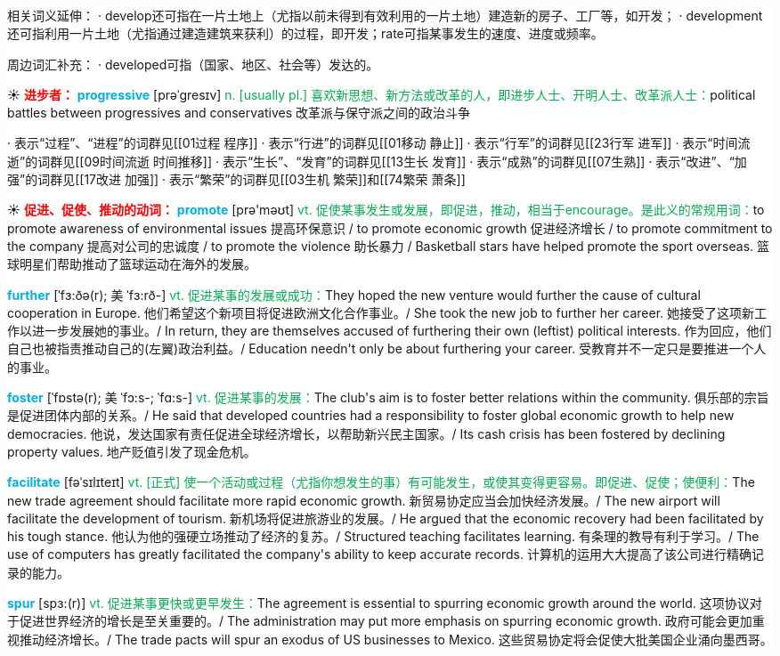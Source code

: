 相关词义延伸：
· develop还可指在一片土地上（尤指以前未得到有效利用的一片土地）建造新的房子、工厂等，如开发；
· development还可指利用一片土地（尤指通过建造建筑来获利）的过程，即开发；rate可指某事发生的速度、进度或频率。

周边词汇补充：
· developed可指（国家、地区、社会等）发达的。

☀ <font color="red">**进步者：**</font>
<font color="sky blue">**progressive**</font> [prəˈgresɪv]
<font color="#00b050">n. [usually pl.] 喜欢新思想、新方法或改革的人，即进步人士、开明人士、改革派人士：</font>political battles between progressives and conservatives 改革派与保守派之间的政治斗争

· 表示“过程”、“进程”的词群见[[01过程 程序]]
· 表示“行进”的词群见[[01移动 静止]]
· 表示“行军”的词群见[[23行军 进军]]
· 表示“时间流逝”的词群见[[09时间流逝 时间推移]]
· 表示“生长”、“发育”的词群见[[13生长 发育]]
· 表示“成熟”的词群见[[07生熟]]
· 表示“改进”、“加强”的词群见[[17改进 加强]]
· 表示“繁荣”的词群见[[03生机 繁荣]]和[[74繁荣 萧条]]

☀ <font color="red">**促进、促使、推动的动词：**</font>
<font color="sky blue">**promote**</font> [prə'məʊt] 
<font color="#00b050">vt. 促使某事发生或发展，即促进，推动，相当于encourage。是此义的常规用词：</font>to promote awareness of environmental issues 提高环保意识 / to promote economic growth 促进经济增长 / to promote commitment to the company 提高对公司的忠诚度 / to promote the violence 助长暴力 / Basketball stars have helped promote the sport overseas. 篮球明星们帮助推动了篮球运动在海外的发展。
           
<font color="sky blue">**further**</font> [ˈfɜ:ðə(r); 美 ˈfɜ:rð-]
<font color="#00b050">vt. 促进某事的发展或成功：</font>They hoped the new venture would further the cause of cultural cooperation in Europe. 他们希望这个新项目将促进欧洲文化合作事业。/ She took the new job to further her career. 她接受了这项新工作以进一步发展她的事业。/ In return, they are themselves accused of furthering their own (leftist) political interests. 作为回应，他们自己也被指责推动自己的(左翼)政治利益。/ Education needn't only be about furthering your career. 受教育并不一定只是要推进一个人的事业。
           
<font color="sky blue">**foster**</font> [ˈfɒstə(r); 美 ˈfɔ:s-; ˈfɑ:s-]
<font color="#00b050">vt. 促进某事的发展：</font>The club's aim is to foster better relations within the community. 俱乐部的宗旨是促进团体内部的关系。/ He said that developed countries had a responsibility to foster global economic growth to help new democracies. 他说，发达国家有责任促进全球经济增长，以帮助新兴民主国家。/ Its cash crisis has been fostered by declining property values. 地产贬值引发了现金危机。           
           
<font color="sky blue">**facilitate**</font> [fəˈsɪlɪteɪt]
<font color="#00b050">vt. [正式] 使一个活动或过程（尤指你想发生的事）有可能发生，或使其变得更容易。即促进、促使；使便利：</font>The new trade agreement should facilitate more rapid economic growth. 新贸易协定应当会加快经济发展。/ The new airport will facilitate the development of tourism. 新机场将促进旅游业的发展。/ He argued that the economic recovery had been facilitated by his tough stance. 他认为他的强硬立场推动了经济的复苏。/ Structured teaching facilitates learning. 有条理的教导有利于学习。/ The use of computers has greatly facilitated the company's ability to keep accurate records. 计算机的运用大大提高了该公司进行精确记录的能力。

<font color="sky blue">**spur**</font> [spɜ:(r)]
<font color="#00b050">vt. 促进某事更快或更早发生：</font>The agreement is essential to spurring economic growth around the world. 这项协议对于促进世界经济的增长是至关重要的。/ The administration may put more emphasis on spurring economic growth. 政府可能会更加重视推动经济增长。/ The trade pacts will spur an exodus of US businesses to Mexico. 这些贸易协定将会促使大批美国企业涌向墨西哥。
